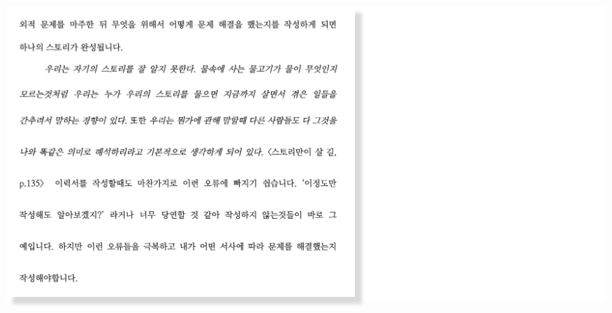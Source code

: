 <img src="/assets/img/resume/6.png" style="width:500px;box-shadow: 10px 10px 5px 0px rgba(0,0,0,0.15);
-webkit-box-shadow: 10px 10px 5px 0px rgba(0,0,0,0.15);
-moz-box-shadow: 10px 10px 5px 0px rgba(0,0,0,0.15);">
